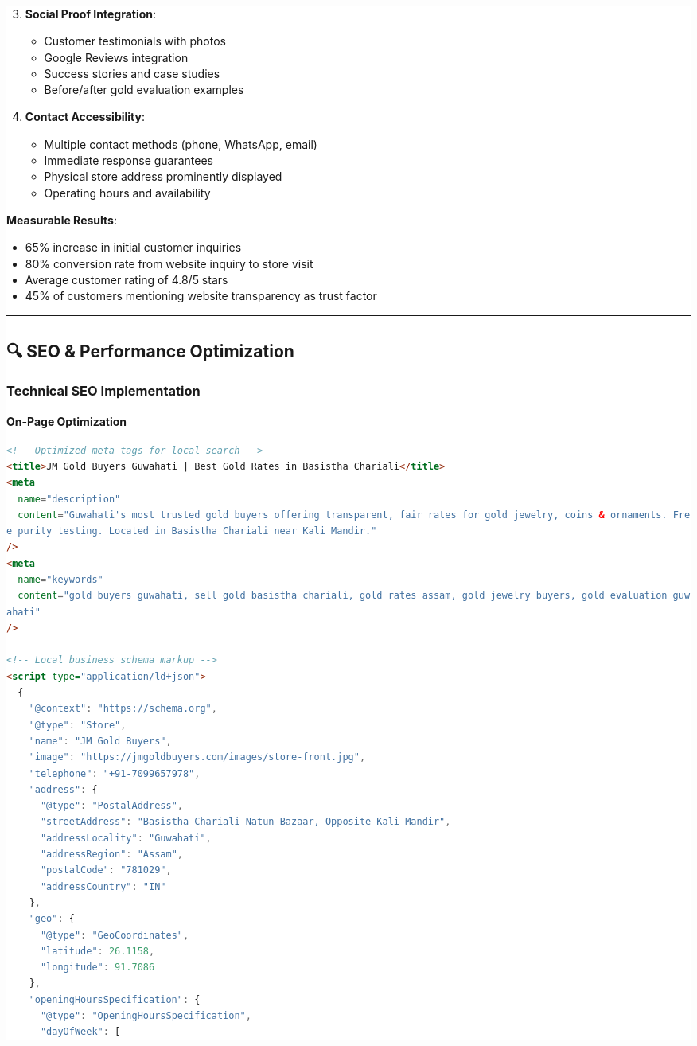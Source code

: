 3. **Social Proof Integration**:

   - Customer testimonials with photos
   - Google Reviews integration
   - Success stories and case studies
   - Before/after gold evaluation examples

4. **Contact Accessibility**:
   - Multiple contact methods (phone, WhatsApp, email)
   - Immediate response guarantees
   - Physical store address prominently displayed
   - Operating hours and availability

**Measurable Results**:

- 65% increase in initial customer inquiries
- 80% conversion rate from website inquiry to store visit
- Average customer rating of 4.8/5 stars
- 45% of customers mentioning website transparency as trust factor

---

## 🔍 SEO & Performance Optimization

### Technical SEO Implementation

**On-Page Optimization**

```html
<!-- Optimized meta tags for local search -->
<title>JM Gold Buyers Guwahati | Best Gold Rates in Basistha Chariali</title>
<meta
  name="description"
  content="Guwahati's most trusted gold buyers offering transparent, fair rates for gold jewelry, coins & ornaments. Free purity testing. Located in Basistha Chariali near Kali Mandir."
/>
<meta
  name="keywords"
  content="gold buyers guwahati, sell gold basistha chariali, gold rates assam, gold jewelry buyers, gold evaluation guwahati"
/>

<!-- Local business schema markup -->
<script type="application/ld+json">
  {
    "@context": "https://schema.org",
    "@type": "Store",
    "name": "JM Gold Buyers",
    "image": "https://jmgoldbuyers.com/images/store-front.jpg",
    "telephone": "+91-7099657978",
    "address": {
      "@type": "PostalAddress",
      "streetAddress": "Basistha Chariali Natun Bazaar, Opposite Kali Mandir",
      "addressLocality": "Guwahati",
      "addressRegion": "Assam",
      "postalCode": "781029",
      "addressCountry": "IN"
    },
    "geo": {
      "@type": "GeoCoordinates",
      "latitude": 26.1158,
      "longitude": 91.7086
    },
    "openingHoursSpecification": {
      "@type": "OpeningHoursSpecification",
      "dayOfWeek": [
```